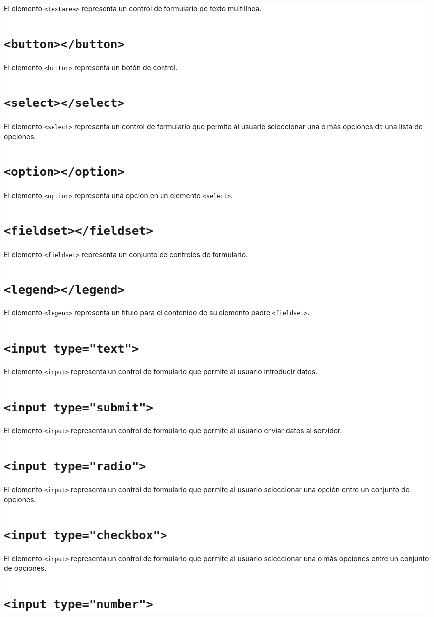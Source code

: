 El elemento `<textarea>` representa un control de formulario de texto multilínea.

# `<button></button>`

El elemento `<button>` representa un botón de control.

# `<select></select>`

El elemento `<select>` representa un control de formulario que permite al usuario seleccionar una o más opciones de una lista de opciones.

# `<option></option>`

El elemento `<option>` representa una opción en un elemento `<select>`.

# `<fieldset></fieldset>`

El elemento `<fieldset>` representa un conjunto de controles de formulario.

# `<legend></legend>`

El elemento `<legend>` representa un título para el contenido de su elemento padre `<fieldset>`.

# `<input type="text">`

El elemento `<input>` representa un control de formulario que permite al usuario introducir datos.

# `<input type="submit">`

El elemento `<input>` representa un control de formulario que permite al usuario enviar datos al servidor.

# `<input type="radio">`

El elemento `<input>` representa un control de formulario que permite al usuario seleccionar una opción entre un conjunto de opciones.

# `<input type="checkbox">`

El elemento `<input>` representa un control de formulario que permite al usuario seleccionar una o más opciones entre un conjunto de opciones.

# `<input type="number">`
